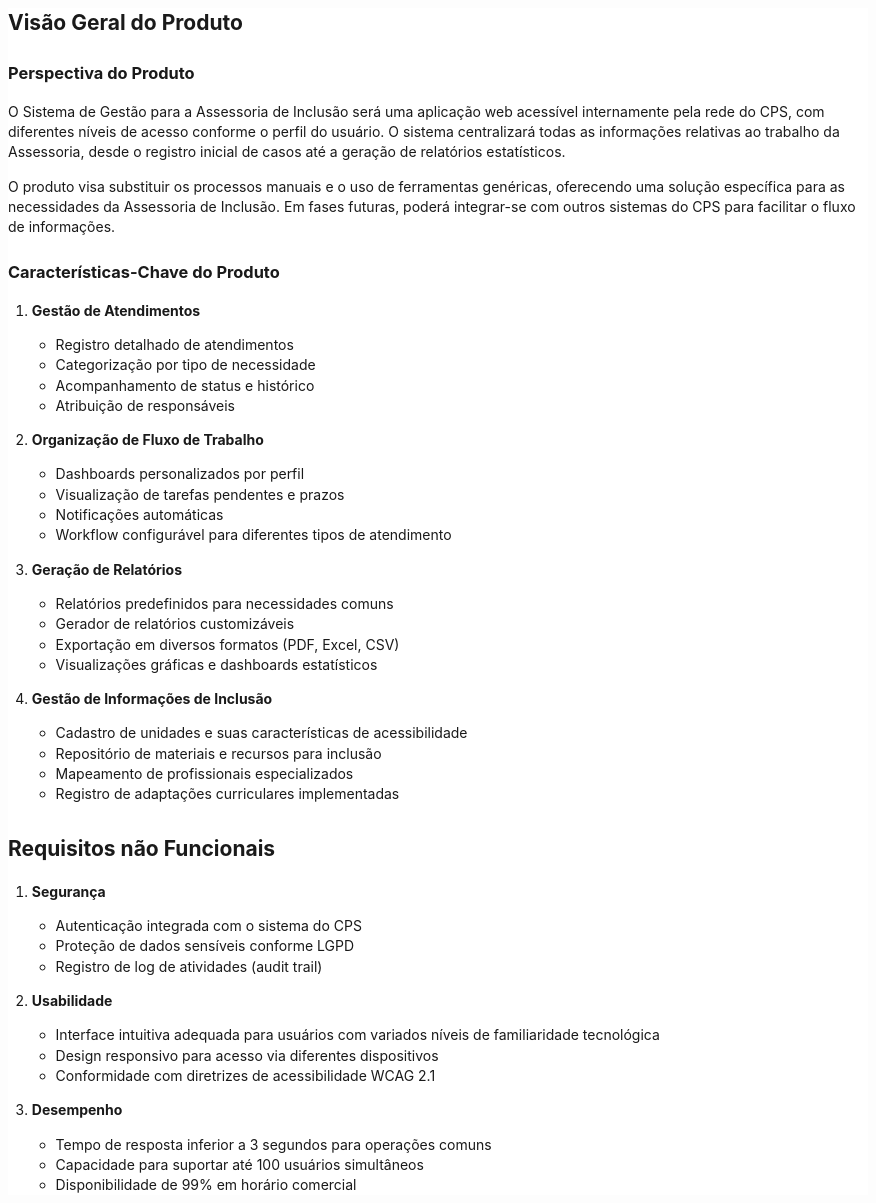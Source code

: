 ## Visão Geral do Produto

### Perspectiva do Produto

O Sistema de Gestão para a Assessoria de Inclusão será uma aplicação web acessível internamente pela rede do CPS, com diferentes níveis de acesso conforme o perfil do usuário. O sistema centralizará todas as informações relativas ao trabalho da Assessoria, desde o registro inicial de casos até a geração de relatórios estatísticos.

O produto visa substituir os processos manuais e o uso de ferramentas genéricas, oferecendo uma solução específica para as necessidades da Assessoria de Inclusão. Em fases futuras, poderá integrar-se com outros sistemas do CPS para facilitar o fluxo de informações.

### Características-Chave do Produto

1. **Gestão de Atendimentos**
   - Registro detalhado de atendimentos
   - Categorização por tipo de necessidade
   - Acompanhamento de status e histórico
   - Atribuição de responsáveis

2. **Organização de Fluxo de Trabalho**
   - Dashboards personalizados por perfil
   - Visualização de tarefas pendentes e prazos
   - Notificações automáticas
   - Workflow configurável para diferentes tipos de atendimento

3. **Geração de Relatórios**
   - Relatórios predefinidos para necessidades comuns
   - Gerador de relatórios customizáveis
   - Exportação em diversos formatos (PDF, Excel, CSV)
   - Visualizações gráficas e dashboards estatísticos

4. **Gestão de Informações de Inclusão**
   - Cadastro de unidades e suas características de acessibilidade
   - Repositório de materiais e recursos para inclusão
   - Mapeamento de profissionais especializados
   - Registro de adaptações curriculares implementadas

## Requisitos não Funcionais

1. **Segurança**
   - Autenticação integrada com o sistema do CPS
   - Proteção de dados sensíveis conforme LGPD
   - Registro de log de atividades (audit trail)

2. **Usabilidade**
   - Interface intuitiva adequada para usuários com variados níveis de familiaridade tecnológica
   - Design responsivo para acesso via diferentes dispositivos
   - Conformidade com diretrizes de acessibilidade WCAG 2.1

3. **Desempenho**
   - Tempo de resposta inferior a 3 segundos para operações comuns
   - Capacidade para suportar até 100 usuários simultâneos
   - Disponibilidade de 99% em horário comercial
